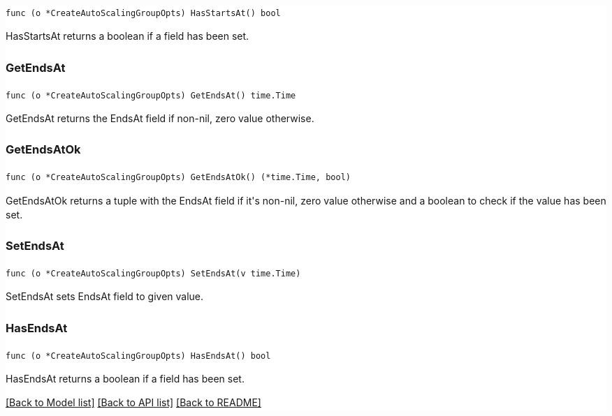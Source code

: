 `func (o *CreateAutoScalingGroupOpts) HasStartsAt() bool`

HasStartsAt returns a boolean if a field has been set.

### GetEndsAt

`func (o *CreateAutoScalingGroupOpts) GetEndsAt() time.Time`

GetEndsAt returns the EndsAt field if non-nil, zero value otherwise.

### GetEndsAtOk

`func (o *CreateAutoScalingGroupOpts) GetEndsAtOk() (*time.Time, bool)`

GetEndsAtOk returns a tuple with the EndsAt field if it's non-nil, zero value otherwise
and a boolean to check if the value has been set.

### SetEndsAt

`func (o *CreateAutoScalingGroupOpts) SetEndsAt(v time.Time)`

SetEndsAt sets EndsAt field to given value.

### HasEndsAt

`func (o *CreateAutoScalingGroupOpts) HasEndsAt() bool`

HasEndsAt returns a boolean if a field has been set.


[[Back to Model list]](../README.md#documentation-for-models) [[Back to API list]](../README.md#documentation-for-api-endpoints) [[Back to README]](../README.md)


